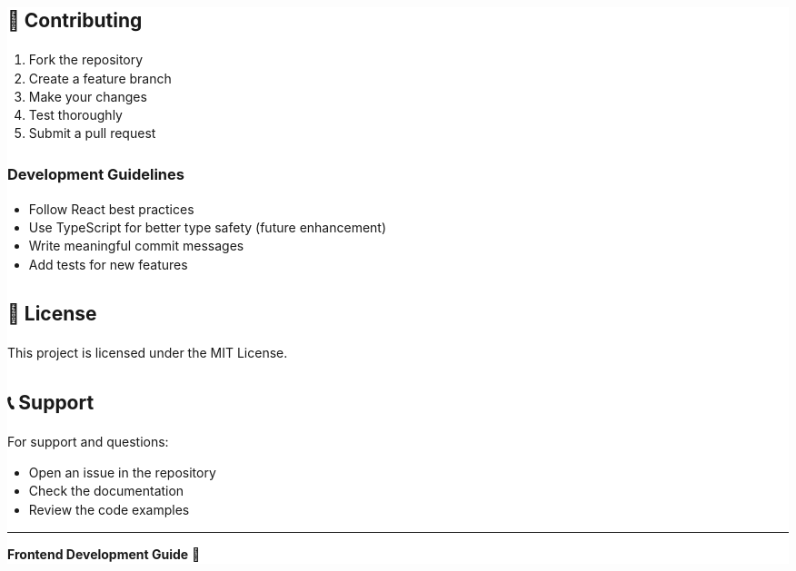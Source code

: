 ## 🤝 Contributing

1. Fork the repository
2. Create a feature branch
3. Make your changes
4. Test thoroughly
5. Submit a pull request

### Development Guidelines
- Follow React best practices
- Use TypeScript for better type safety (future enhancement)
- Write meaningful commit messages
- Add tests for new features

## 📄 License

This project is licensed under the MIT License.

## 📞 Support

For support and questions:
- Open an issue in the repository
- Check the documentation
- Review the code examples

---

**Frontend Development Guide** 🎨 
